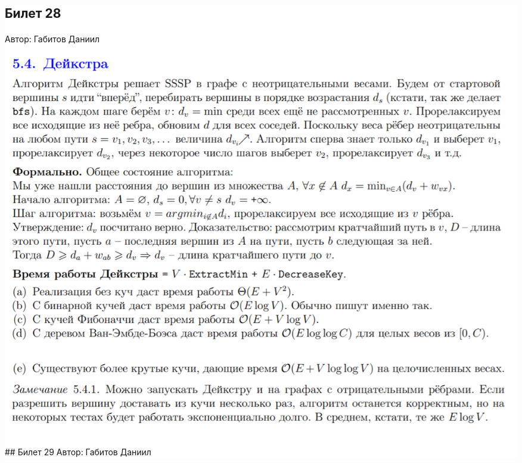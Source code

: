 ## Билет 28
Автор: Габитов Даниил

<p align="center">
  <img src="https://github.com/DanielGabitov/HSEAlgo2020/raw/master/algo_data/ticket_28_1.png" alt="home"/>
</p>


<p align="center">
  <img src="https://github.com/DanielGabitov/HSEAlgo2020/raw/master/algo_data/ticket_28_2.png" alt="home"/>
</p>
## Билет 29
Автор: Габитов Даниил

<p align="center">